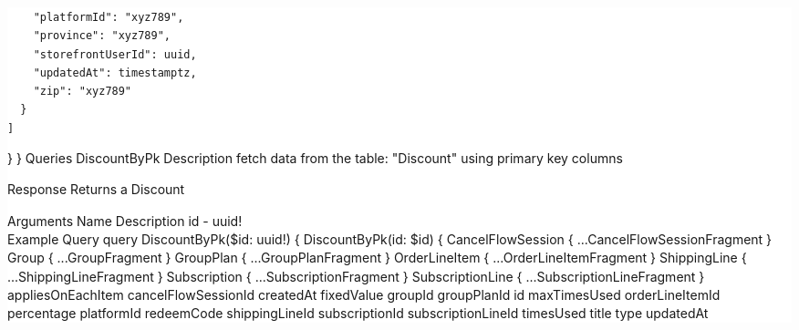         "platformId": "xyz789",
        "province": "xyz789",
        "storefrontUserId": uuid,
        "updatedAt": timestamptz,
        "zip": "xyz789"
      }
    ]
  }
}
Queries
DiscountByPk
Description
fetch data from the table: "Discount" using primary key columns

Response
Returns a Discount

Arguments
Name	Description
id - uuid!	
Example
Query
query DiscountByPk($id: uuid!) {
  DiscountByPk(id: $id) {
    CancelFlowSession {
      ...CancelFlowSessionFragment
    }
    Group {
      ...GroupFragment
    }
    GroupPlan {
      ...GroupPlanFragment
    }
    OrderLineItem {
      ...OrderLineItemFragment
    }
    ShippingLine {
      ...ShippingLineFragment
    }
    Subscription {
      ...SubscriptionFragment
    }
    SubscriptionLine {
      ...SubscriptionLineFragment
    }
    appliesOnEachItem
    cancelFlowSessionId
    createdAt
    fixedValue
    groupId
    groupPlanId
    id
    maxTimesUsed
    orderLineItemId
    percentage
    platformId
    redeemCode
    shippingLineId
    subscriptionId
    subscriptionLineId
    timesUsed
    title
    type
    updatedAt